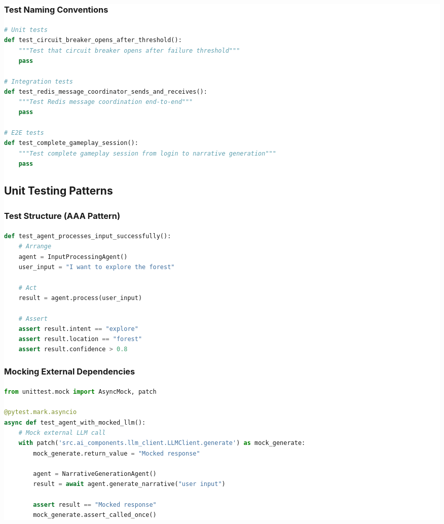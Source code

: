 ### Test Naming Conventions
```python
# Unit tests
def test_circuit_breaker_opens_after_threshold():
    """Test that circuit breaker opens after failure threshold"""
    pass

# Integration tests
def test_redis_message_coordinator_sends_and_receives():
    """Test Redis message coordination end-to-end"""
    pass

# E2E tests
def test_complete_gameplay_session():
    """Test complete gameplay session from login to narrative generation"""
    pass
```

## Unit Testing Patterns

### Test Structure (AAA Pattern)
```python
def test_agent_processes_input_successfully():
    # Arrange
    agent = InputProcessingAgent()
    user_input = "I want to explore the forest"

    # Act
    result = agent.process(user_input)

    # Assert
    assert result.intent == "explore"
    assert result.location == "forest"
    assert result.confidence > 0.8
```

### Mocking External Dependencies
```python
from unittest.mock import AsyncMock, patch

@pytest.mark.asyncio
async def test_agent_with_mocked_llm():
    # Mock external LLM call
    with patch('src.ai_components.llm_client.LLMClient.generate') as mock_generate:
        mock_generate.return_value = "Mocked response"

        agent = NarrativeGenerationAgent()
        result = await agent.generate_narrative("user input")

        assert result == "Mocked response"
        mock_generate.assert_called_once()
```
